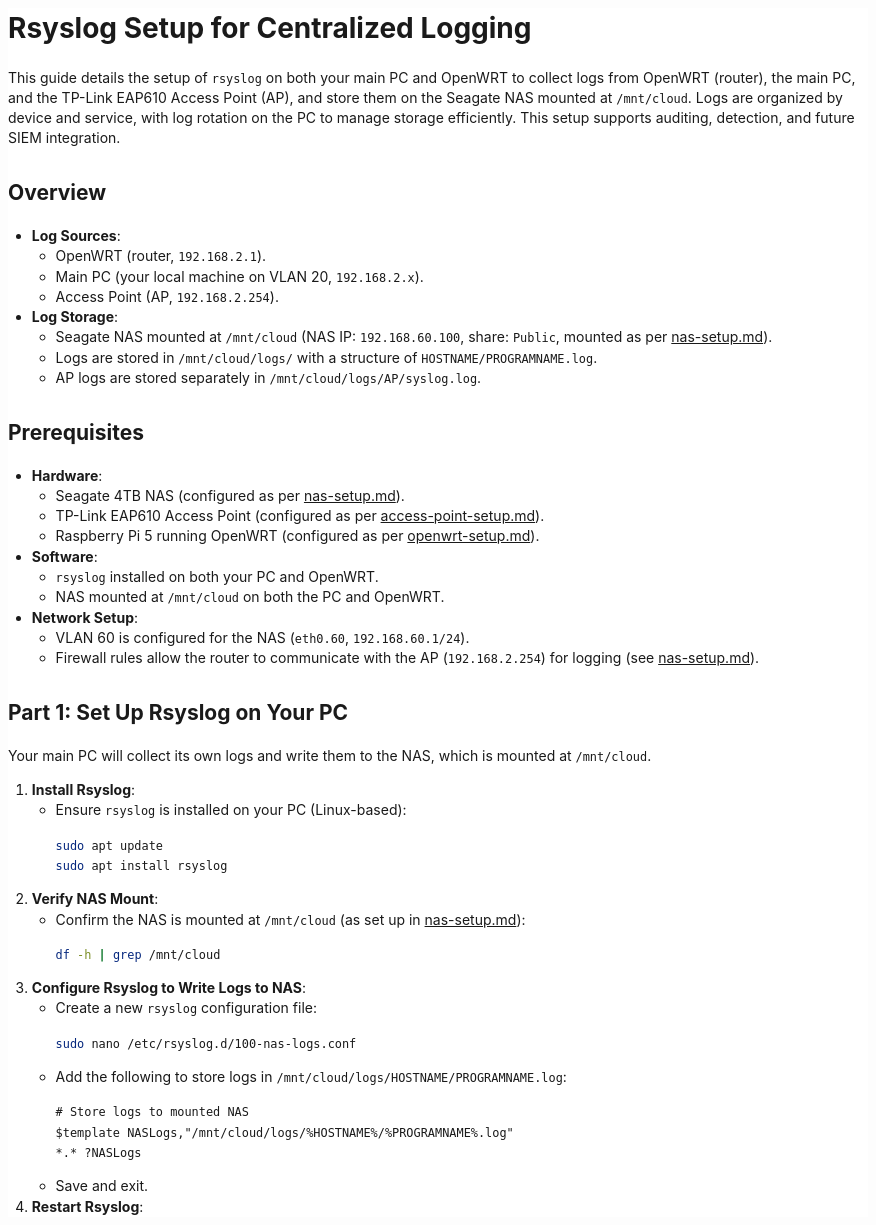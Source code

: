 # Rsyslog Setup for Centralized Logging

This guide details the setup of `rsyslog` on both your main PC and OpenWRT to collect logs from OpenWRT (router), the main PC, and the TP-Link EAP610 Access Point (AP), and store them on the Seagate NAS mounted at `/mnt/cloud`. Logs are organized by device and service, with log rotation on the PC to manage storage efficiently. This setup supports auditing, detection, and future SIEM integration.

## Overview

- **Log Sources**:
  - OpenWRT (router, `192.168.2.1`).
  - Main PC (your local machine on VLAN 20, `192.168.2.x`).
  - Access Point (AP, `192.168.2.254`).
- **Log Storage**:
  - Seagate NAS mounted at `/mnt/cloud` (NAS IP: `192.168.60.100`, share: `Public`, mounted as per [nas-setup.md](nas-setup.md)).
  - Logs are stored in `/mnt/cloud/logs/` with a structure of `HOSTNAME/PROGRAMNAME.log`.
  - AP logs are stored separately in `/mnt/cloud/logs/AP/syslog.log`.

## Prerequisites

- **Hardware**:
  - Seagate 4TB NAS (configured as per [nas-setup.md](nas-setup.md)).
  - TP-Link EAP610 Access Point (configured as per [access-point-setup.md](access-point-setup.md)).
  - Raspberry Pi 5 running OpenWRT (configured as per [openwrt-setup.md](openWRT-setup.md)).
- **Software**:
  - `rsyslog` installed on both your PC and OpenWRT.
  - NAS mounted at `/mnt/cloud` on both the PC and OpenWRT.
- **Network Setup**:
  - VLAN 60 is configured for the NAS (`eth0.60`, `192.168.60.1/24`).
  - Firewall rules allow the router to communicate with the AP (`192.168.2.254`) for logging (see [nas-setup.md](nas-setup.md)).

## Part 1: Set Up Rsyslog on Your PC

Your main PC will collect its own logs and write them to the NAS, which is mounted at `/mnt/cloud`.

1. **Install Rsyslog**:
   - Ensure `rsyslog` is installed on your PC (Linux-based):
     ```bash
     sudo apt update
     sudo apt install rsyslog
     ```
2. **Verify NAS Mount**:
   - Confirm the NAS is mounted at `/mnt/cloud` (as set up in [nas-setup.md](nas-setup.md)):
     ```bash
     df -h | grep /mnt/cloud
     ```
3. **Configure Rsyslog to Write Logs to NAS**:
   - Create a new `rsyslog` configuration file:
     ```bash
     sudo nano /etc/rsyslog.d/100-nas-logs.conf
     ```
   - Add the following to store logs in `/mnt/cloud/logs/HOSTNAME/PROGRAMNAME.log`:
     ```
     # Store logs to mounted NAS
     $template NASLogs,"/mnt/cloud/logs/%HOSTNAME%/%PROGRAMNAME%.log"
     *.* ?NASLogs
     ```
   - Save and exit.
4. **Restart Rsyslog**: